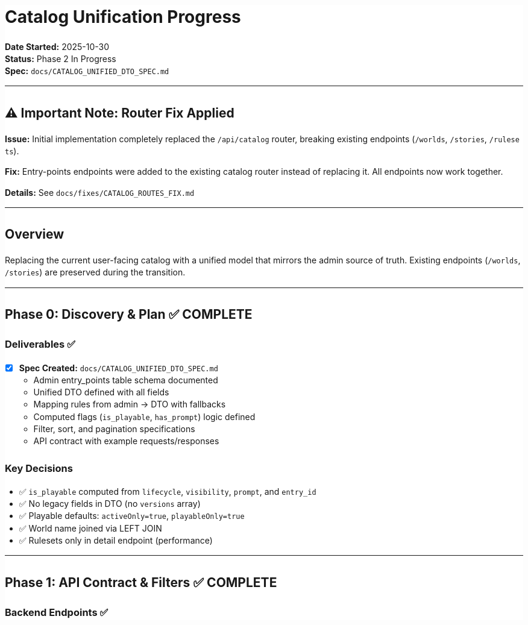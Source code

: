 # Catalog Unification Progress

**Date Started:** 2025-10-30  
**Status:** Phase 2 In Progress  
**Spec:** `docs/CATALOG_UNIFIED_DTO_SPEC.md`

---

## ⚠️ Important Note: Router Fix Applied

**Issue:** Initial implementation completely replaced the `/api/catalog` router, breaking existing endpoints (`/worlds`, `/stories`, `/rulesets`).

**Fix:** Entry-points endpoints were added to the existing catalog router instead of replacing it. All endpoints now work together.

**Details:** See `docs/fixes/CATALOG_ROUTES_FIX.md`

---

## Overview

Replacing the current user-facing catalog with a unified model that mirrors the admin source of truth. Existing endpoints (`/worlds`, `/stories`) are preserved during the transition.

---

## Phase 0: Discovery & Plan ✅ **COMPLETE**

### Deliverables ✅
- [x] **Spec Created:** `docs/CATALOG_UNIFIED_DTO_SPEC.md`
  - Admin entry_points table schema documented
  - Unified DTO defined with all fields
  - Mapping rules from admin → DTO with fallbacks
  - Computed flags (`is_playable`, `has_prompt`) logic defined
  - Filter, sort, and pagination specifications
  - API contract with example requests/responses

### Key Decisions
- ✅ `is_playable` computed from `lifecycle`, `visibility`, `prompt`, and `entry_id`
- ✅ No legacy fields in DTO (no `versions` array)
- ✅ Playable defaults: `activeOnly=true`, `playableOnly=true`
- ✅ World name joined via LEFT JOIN
- ✅ Rulesets only in detail endpoint (performance)

---

## Phase 1: API Contract & Filters ✅ **COMPLETE**

### Backend Endpoints ✅
